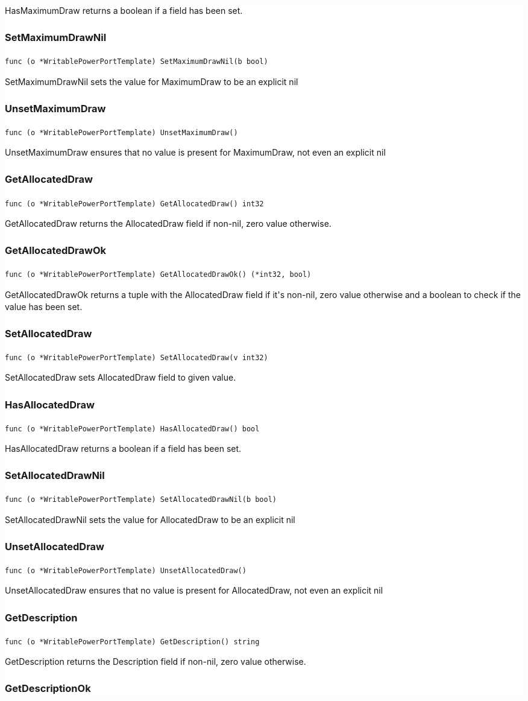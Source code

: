 HasMaximumDraw returns a boolean if a field has been set.

### SetMaximumDrawNil

`func (o *WritablePowerPortTemplate) SetMaximumDrawNil(b bool)`

 SetMaximumDrawNil sets the value for MaximumDraw to be an explicit nil

### UnsetMaximumDraw
`func (o *WritablePowerPortTemplate) UnsetMaximumDraw()`

UnsetMaximumDraw ensures that no value is present for MaximumDraw, not even an explicit nil
### GetAllocatedDraw

`func (o *WritablePowerPortTemplate) GetAllocatedDraw() int32`

GetAllocatedDraw returns the AllocatedDraw field if non-nil, zero value otherwise.

### GetAllocatedDrawOk

`func (o *WritablePowerPortTemplate) GetAllocatedDrawOk() (*int32, bool)`

GetAllocatedDrawOk returns a tuple with the AllocatedDraw field if it's non-nil, zero value otherwise
and a boolean to check if the value has been set.

### SetAllocatedDraw

`func (o *WritablePowerPortTemplate) SetAllocatedDraw(v int32)`

SetAllocatedDraw sets AllocatedDraw field to given value.

### HasAllocatedDraw

`func (o *WritablePowerPortTemplate) HasAllocatedDraw() bool`

HasAllocatedDraw returns a boolean if a field has been set.

### SetAllocatedDrawNil

`func (o *WritablePowerPortTemplate) SetAllocatedDrawNil(b bool)`

 SetAllocatedDrawNil sets the value for AllocatedDraw to be an explicit nil

### UnsetAllocatedDraw
`func (o *WritablePowerPortTemplate) UnsetAllocatedDraw()`

UnsetAllocatedDraw ensures that no value is present for AllocatedDraw, not even an explicit nil
### GetDescription

`func (o *WritablePowerPortTemplate) GetDescription() string`

GetDescription returns the Description field if non-nil, zero value otherwise.

### GetDescriptionOk

